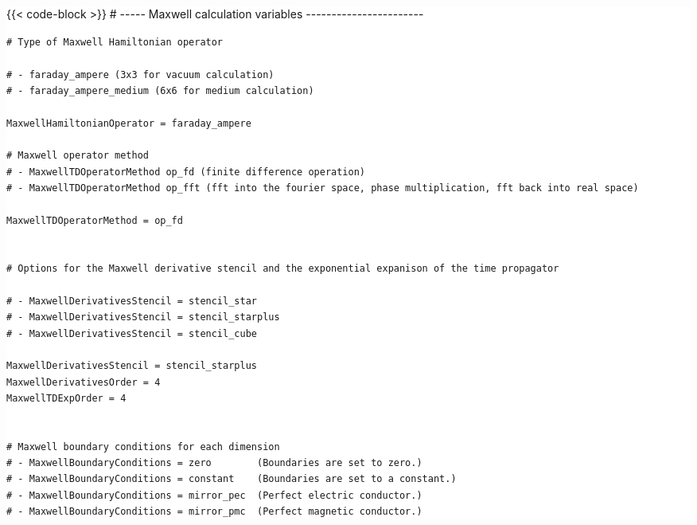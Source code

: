 {{< code-block >}}
	# ----- Maxwell calculation variables -----------------------

	# Type of Maxwell Hamiltonian operator

	# - faraday_ampere (3x3 for vacuum calculation)
	# - faraday_ampere_medium (6x6 for medium calculation)

	MaxwellHamiltonianOperator = faraday_ampere

	# Maxwell operator method
	# - MaxwellTDOperatorMethod op_fd (finite difference operation)
	# - MaxwellTDOperatorMethod op_fft (fft into the fourier space, phase multiplication, fft back into real space)

	MaxwellTDOperatorMethod = op_fd


	# Options for the Maxwell derivative stencil and the exponential expanison of the time propagator

	# - MaxwellDerivativesStencil = stencil_star
	# - MaxwellDerivativesStencil = stencil_starplus
	# - MaxwellDerivativesStencil = stencil_cube

	MaxwellDerivativesStencil = stencil_starplus
	MaxwellDerivativesOrder = 4
	MaxwellTDExpOrder = 4


	# Maxwell boundary conditions for each dimension
	# - MaxwellBoundaryConditions = zero        (Boundaries are set to zero.)
	# - MaxwellBoundaryConditions = constant    (Boundaries are set to a constant.)
	# - MaxwellBoundaryConditions = mirror_pec  (Perfect electric conductor.)
	# - MaxwellBoundaryConditions = mirror_pmc  (Perfect magnetic conductor.)